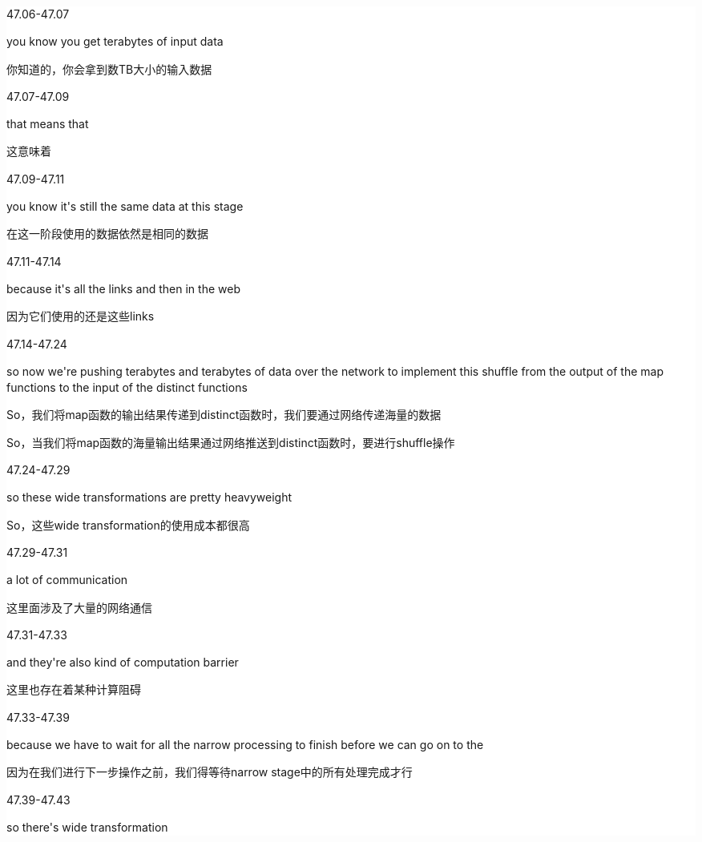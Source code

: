 


47.06-47.07

you know you get terabytes of input data 

你知道的，你会拿到数TB大小的输入数据

47.07-47.09

that means that

这意味着




47.09-47.11

you know it's still the same data at this stage

在这一阶段使用的数据依然是相同的数据

47.11-47.14

because it's all the links and then in the web

因为它们使用的还是这些links

47.14-47.24

 so now we're pushing terabytes and terabytes of data over the network to implement this shuffle from the output of the map functions to the input of the distinct functions

So，我们将map函数的输出结果传递到distinct函数时，我们要通过网络传递海量的数据

So，当我们将map函数的海量输出结果通过网络推送到distinct函数时，要进行shuffle操作

47.24-47.29

so these wide transformations are pretty heavyweight

So，这些wide transformation的使用成本都很高

47.29-47.31

a lot of communication

这里面涉及了大量的网络通信

47.31-47.33

and they're also kind of computation barrier 

这里也存在着某种计算阻碍

47.33-47.39

because we have to wait for all the narrow processing to finish before we can go on to the 

因为在我们进行下一步操作之前，我们得等待narrow stage中的所有处理完成才行

47.39-47.43

so there's wide transformation

